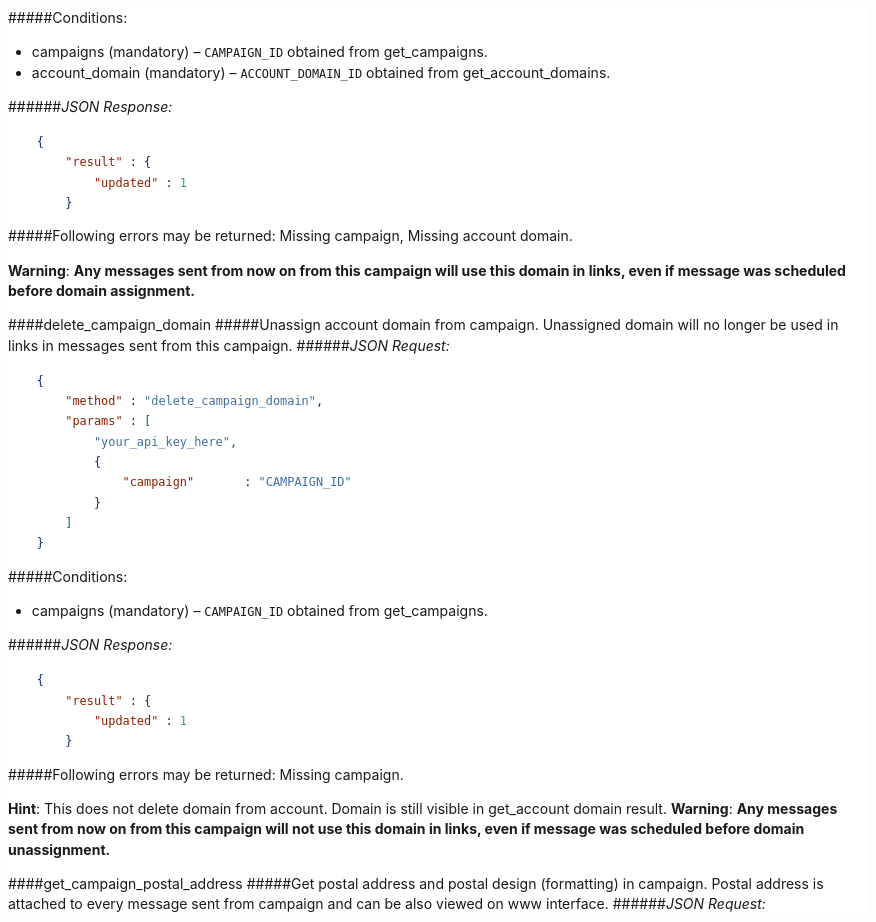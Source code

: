 #####Conditions:

*	campaigns (mandatory) – `CAMPAIGN_ID` obtained from get_campaigns.
*	account_domain (mandatory) – `ACCOUNT_DOMAIN_ID` obtained from get_account_domains.

######*JSON Response:*

```json
    {
        "result" : {
            "updated" : 1
        }
```

#####Following errors may be returned: Missing campaign, Missing account domain.

**Warning**: **Any messages sent from now on from this campaign will use this domain in links, even if message was scheduled before domain assignment.**

####delete_campaign_domain<a name="delete_campaign_domain"/>
#####Unassign account domain from campaign. Unassigned domain will no longer be used in links in messages sent from this campaign.
######*JSON Request:*

```json
    {
        "method" : "delete_campaign_domain",
        "params" : [
            "your_api_key_here",
            {
                "campaign"       : "CAMPAIGN_ID"
            }
        ]
    }
```

#####Conditions:

*	campaigns (mandatory) – `CAMPAIGN_ID` obtained from get_campaigns.

######*JSON Response:*

```json
    {
        "result" : {
            "updated" : 1
        }
```

#####Following errors may be returned: Missing campaign.

**Hint**: This does not delete domain from account. Domain is still visible in get_account domain result.
**Warning**: **Any messages sent from now on from this campaign will not use this domain in links, even if message was scheduled before domain unassignment.**

####get_campaign_postal_address<a name="get_campaign_postal_address"/>
#####Get postal address and postal design (formatting) in campaign. Postal address is attached to every message sent from campaign and can be also viewed on www interface.
######*JSON Request:*
